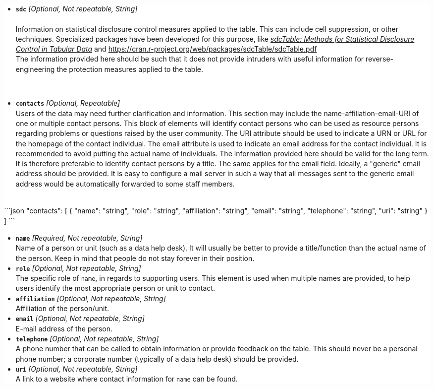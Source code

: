        
- **`sdc`** *[Optional, Not repeatable, String]* <br>  
Information on statistical disclosure control measures applied to the table. This can include cell suppression, or other techniques. Specialized packages have been developed for this purpose, like [*sdcTable: Methods for Statistical Disclosure Control in Tabular Data*](https://cran.r-project.org/web/packages/sdcTable/index.html) and https://cran.r-project.org/web/packages/sdcTable/sdcTable.pdf <br>
The information provided here should be such that it does not provide intruders with useful information for reverse-engineering the protection measures applied to the table.
<br>


- **`contacts`** *[Optional, Repeatable]* <br>
Users of the data may need further clarification and information. This section may include the name-affiliation-email-URI of one or multiple contact persons. This block of elements will identify contact persons who can be used as resource persons regarding problems or questions raised by the user community. The URI attribute should be used to indicate a URN or URL for the homepage of the contact individual. The email attribute is used to indicate an email address for the contact individual. It is recommended to avoid putting the actual name of individuals. The information provided here should be valid for the long term. It is therefore preferable to identify contact persons by a title. The same applies for the email field. Ideally, a "generic" email address should be provided. It is easy to configure a mail server in such a way that all messages sent to the generic email address would be automatically forwarded to some staff members.
<br>
```json
"contacts": [
  {
    "name": "string",
    "role": "string",
    "affiliation": "string",
    "email": "string",
    "telephone": "string",
    "uri": "string"
  }
]
```
<br>
	
  - **`name`** *[Required, Not repeatable, String]* <br>
  Name of a person or unit (such as a data help desk). It will usually be better to provide a title/function than the actual name of the person. Keep in mind that people do not stay forever in their position.
  - **`role`** *[Optional, Not repeatable, String]* <br>
  The specific role of `name`, in regards to supporting users. This element is used when multiple names are provided, to help users identify the most appropriate person or unit to contact. 
  - **`affiliation`** *[Optional, Not repeatable, String]* <br>
  Affiliation of the person/unit.
  - **`email`** *[Optional, Not repeatable, String]* <br>
  E-mail address of the person.
  - **`telephone`** *[Optional, Not repeatable, String]* <br>
  A phone number that can be called to obtain information or provide feedback on the table. This should never be a personal phone number; a corporate number (typically of a data help desk) should be provided.
  - **`uri`** *[Optional, Not repeatable, String]* <br>
  A link to a website where contact information for `name` can be found.<br>

